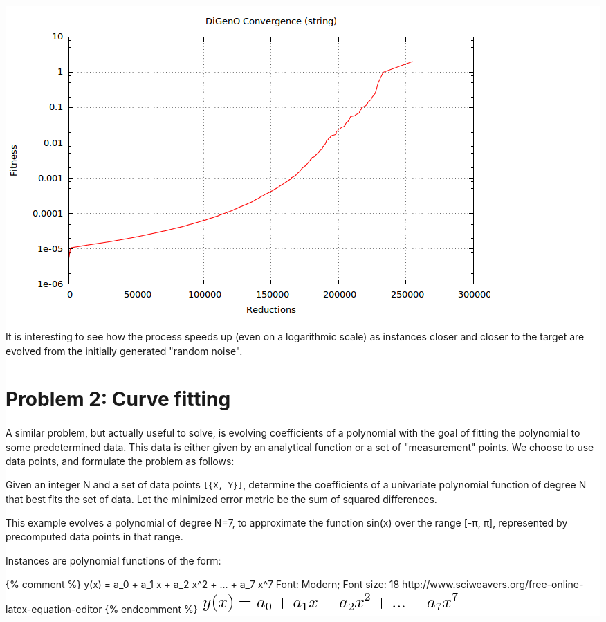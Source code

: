 ![](/images/digeno/converg_string.png)

It is interesting to see how the process speeds up (even on a
logarithmic scale) as instances closer and closer to the target are
evolved from the initially generated "random noise".


# Problem 2: Curve fitting

A similar problem, but actually useful to solve, is evolving
coefficients of a polynomial with the goal of fitting the polynomial
to some predetermined data. This data is either given by an analytical
function or a set of "measurement" points. We choose to use data
points, and formulate the problem as follows:

Given an integer N and a set of data points `[{X, Y}]`, determine the
coefficients of a univariate polynomial function of degree N that best
fits the set of data. Let the minimized error metric be the sum of
squared differences.

This example evolves a polynomial of degree N=7, to approximate the
function sin(x) over the range [-&pi;, &pi;], represented by
precomputed data points in that range.

Instances are polynomial functions of the form:

{% comment %}
  y(x) = a_0 + a_1 x + a_2 x^2 + ... + a_7 x^7
  Font: Modern; Font size: 18
  http://www.sciweavers.org/free-online-latex-equation-editor
{% endcomment %}
![](/images/digeno/eq1.png)


[DiGenO]:           /digeno/
[source]:           https://github.com/tomszilagyi/digeno